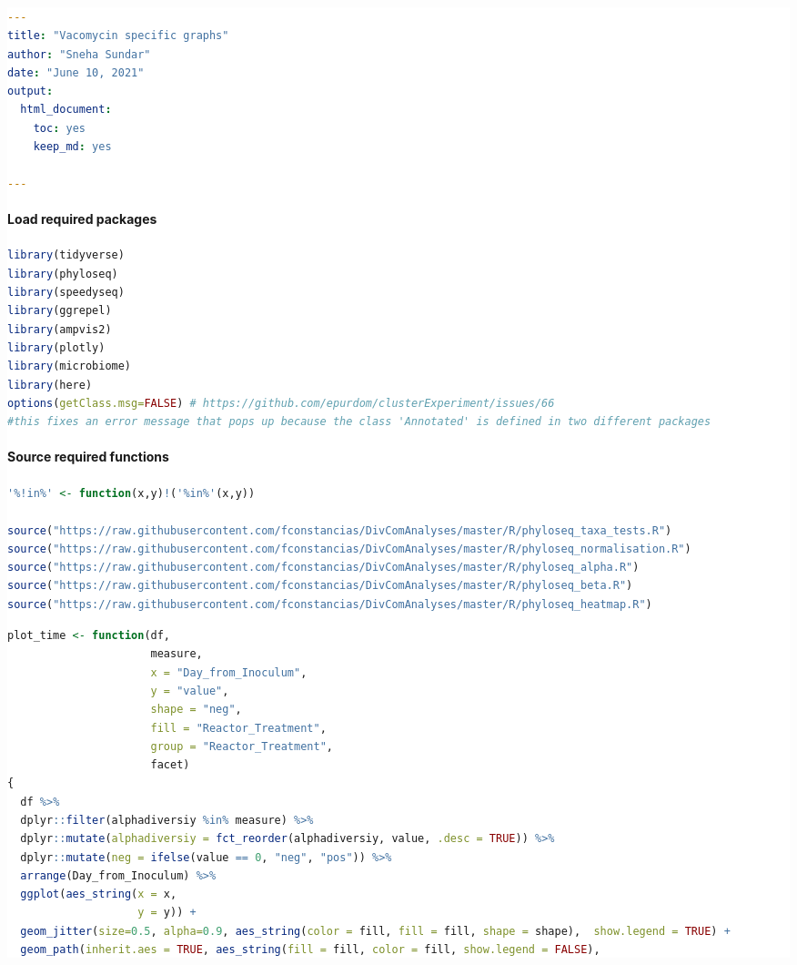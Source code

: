 ```yaml
---
title: "Vacomycin specific graphs"
author: "Sneha Sundar"
date: "June 10, 2021"
output: 
  html_document: 
    toc: yes
    keep_md: yes

---
```




#### Load required packages


```r
library(tidyverse)
library(phyloseq)
library(speedyseq)
library(ggrepel)
library(ampvis2)
library(plotly)
library(microbiome)
library(here)
options(getClass.msg=FALSE) # https://github.com/epurdom/clusterExperiment/issues/66
#this fixes an error message that pops up because the class 'Annotated' is defined in two different packages
```

#### Source required functions


```r
'%!in%' <- function(x,y)!('%in%'(x,y))

source("https://raw.githubusercontent.com/fconstancias/DivComAnalyses/master/R/phyloseq_taxa_tests.R")
source("https://raw.githubusercontent.com/fconstancias/DivComAnalyses/master/R/phyloseq_normalisation.R")
source("https://raw.githubusercontent.com/fconstancias/DivComAnalyses/master/R/phyloseq_alpha.R")
source("https://raw.githubusercontent.com/fconstancias/DivComAnalyses/master/R/phyloseq_beta.R")
source("https://raw.githubusercontent.com/fconstancias/DivComAnalyses/master/R/phyloseq_heatmap.R")
```


```r
plot_time <- function(df, 
                      measure,
                      x = "Day_from_Inoculum", 
                      y = "value", 
                      shape = "neg",
                      fill = "Reactor_Treatment",
                      group = "Reactor_Treatment", 
                      facet)
{
  df %>%
  dplyr::filter(alphadiversiy %in% measure) %>%
  dplyr::mutate(alphadiversiy = fct_reorder(alphadiversiy, value, .desc = TRUE)) %>%
  dplyr::mutate(neg = ifelse(value == 0, "neg", "pos")) %>%
  arrange(Day_from_Inoculum) %>%
  ggplot(aes_string(x = x,
                    y = y)) +
  geom_jitter(size=0.5, alpha=0.9, aes_string(color = fill, fill = fill, shape = shape),  show.legend = TRUE) + 
  geom_path(inherit.aes = TRUE, aes_string(fill = fill, color = fill, show.legend = FALSE),
```
